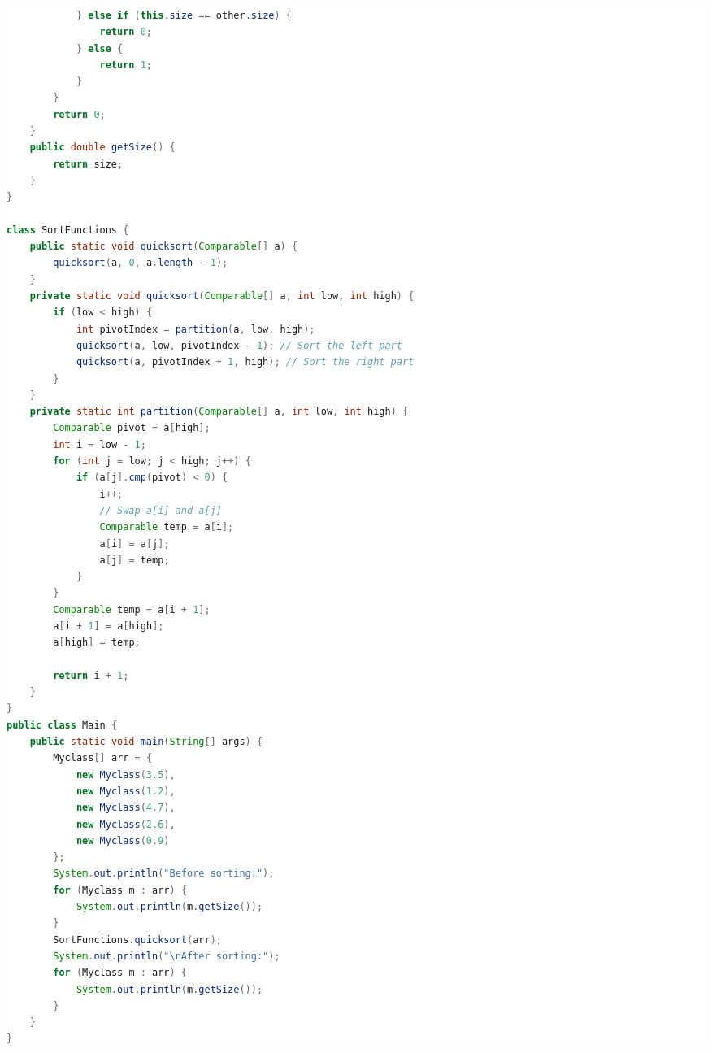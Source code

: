 ```java
            } else if (this.size == other.size) {
                return 0; 
            } else {
                return 1; 
            }
        }
        return 0;
    }
    public double getSize() {
        return size;
    }
}

class SortFunctions {
    public static void quicksort(Comparable[] a) {
        quicksort(a, 0, a.length - 1);
    }
    private static void quicksort(Comparable[] a, int low, int high) {
        if (low < high) {
            int pivotIndex = partition(a, low, high);
            quicksort(a, low, pivotIndex - 1); // Sort the left part
            quicksort(a, pivotIndex + 1, high); // Sort the right part
        }
    }
    private static int partition(Comparable[] a, int low, int high) {
        Comparable pivot = a[high]; 
        int i = low - 1; 
        for (int j = low; j < high; j++) {
            if (a[j].cmp(pivot) < 0) {
                i++;
                // Swap a[i] and a[j]
                Comparable temp = a[i];
                a[i] = a[j];
                a[j] = temp;
            }
        }
        Comparable temp = a[i + 1];
        a[i + 1] = a[high];
        a[high] = temp;

        return i + 1;
    }
}
public class Main {
    public static void main(String[] args) {
        Myclass[] arr = {
            new Myclass(3.5),
            new Myclass(1.2),
            new Myclass(4.7),
            new Myclass(2.6),
            new Myclass(0.9)
        };
        System.out.println("Before sorting:");
        for (Myclass m : arr) {
            System.out.println(m.getSize());
        }
        SortFunctions.quicksort(arr);
        System.out.println("\nAfter sorting:");
        for (Myclass m : arr) {
            System.out.println(m.getSize());
        }
    }
}
```